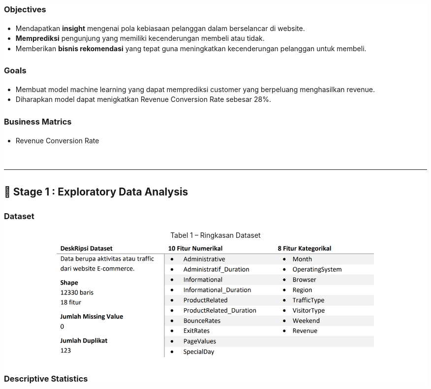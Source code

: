 ### Objectives
- Mendapatkan **insight** mengenai pola kebiasaan pelanggan dalam berselancar di website.
- **Memprediksi** pengunjung yang memiliki kecenderungan membeli atau tidak.
- Memberikan **bisnis rekomendasi** yang tepat guna meningkatkan kecenderungan pelanggan untuk membeli.

### Goals
- Membuat model machine learning yang dapat memprediksi customer yang berpeluang menghasilkan revenue.
- Diharapkan model dapat menigkatkan Revenue Conversion Rate sebesar 28%.

### Business Matrics
-  Revenue Conversion Rate
<br>

---

## 📂 **Stage 1 : Exploratory Data Analysis**
### Dataset
<p align="center">
  Tabel 1 – Ringkasan Dataset<br>
  <kbd><img src="pictures/dataset.png" width=650px> </kbd> <br>
</p>

### Descriptive Statistics

<p align="center">